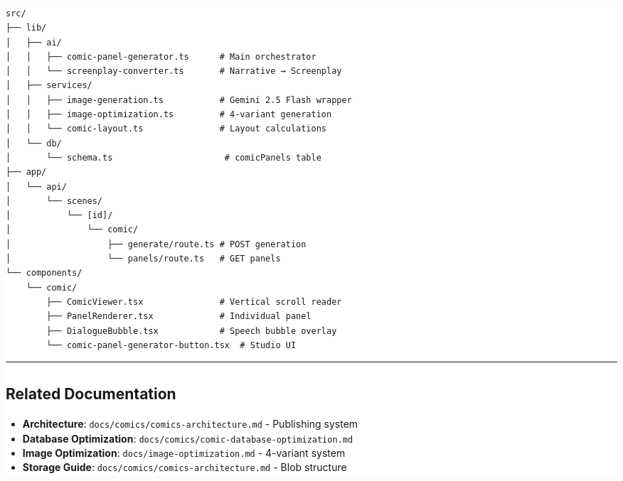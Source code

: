 ```
src/
├── lib/
│   ├── ai/
│   │   ├── comic-panel-generator.ts      # Main orchestrator
│   │   └── screenplay-converter.ts       # Narrative → Screenplay
│   ├── services/
│   │   ├── image-generation.ts           # Gemini 2.5 Flash wrapper
│   │   ├── image-optimization.ts         # 4-variant generation
│   │   └── comic-layout.ts               # Layout calculations
│   └── db/
│       └── schema.ts                      # comicPanels table
├── app/
│   └── api/
│       └── scenes/
│           └── [id]/
│               └── comic/
│                   ├── generate/route.ts # POST generation
│                   └── panels/route.ts   # GET panels
└── components/
    └── comic/
        ├── ComicViewer.tsx               # Vertical scroll reader
        ├── PanelRenderer.tsx             # Individual panel
        ├── DialogueBubble.tsx            # Speech bubble overlay
        └── comic-panel-generator-button.tsx  # Studio UI
```

---

## Related Documentation

- **Architecture**: `docs/comics/comics-architecture.md` - Publishing system
- **Database Optimization**: `docs/comics/comic-database-optimization.md`
- **Image Optimization**: `docs/image-optimization.md` - 4-variant system
- **Storage Guide**: `docs/comics/comics-architecture.md` - Blob structure
